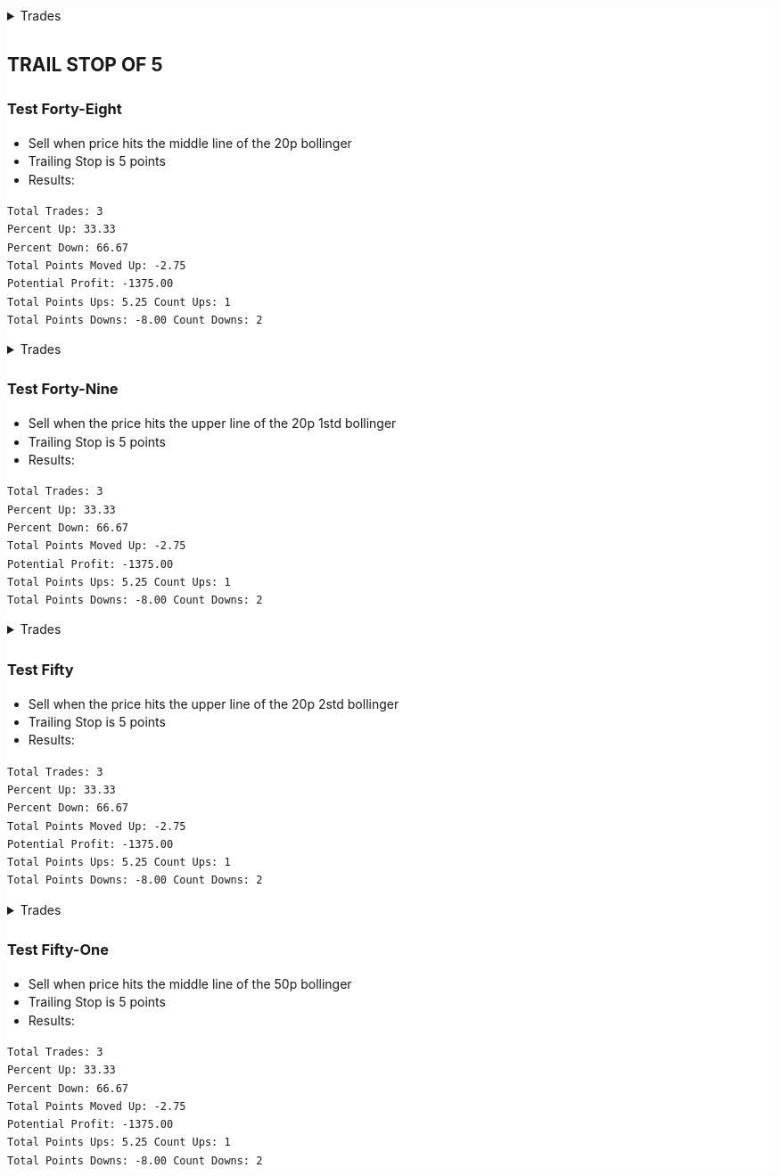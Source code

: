 <details><summary>Trades</summary></details>

## TRAIL STOP OF 5

### Test Forty-Eight
* Sell when price hits the middle line of the 20p bollinger
* Trailing Stop is 5 points
* Results:
```
Total Trades: 3
Percent Up: 33.33
Percent Down: 66.67
Total Points Moved Up: -2.75
Potential Profit: -1375.00
Total Points Ups: 5.25 Count Ups: 1
Total Points Downs: -8.00 Count Downs: 2
```

<details><summary>Trades</summary></details>

### Test Forty-Nine
* Sell when the price hits the upper line of the 20p 1std bollinger
* Trailing Stop is 5 points
* Results:
```
Total Trades: 3
Percent Up: 33.33
Percent Down: 66.67
Total Points Moved Up: -2.75
Potential Profit: -1375.00
Total Points Ups: 5.25 Count Ups: 1
Total Points Downs: -8.00 Count Downs: 2
```

<details><summary>Trades</summary></details>

### Test Fifty
* Sell when the price hits the upper line of the 20p 2std bollinger
* Trailing Stop is 5 points
* Results:
```
Total Trades: 3
Percent Up: 33.33
Percent Down: 66.67
Total Points Moved Up: -2.75
Potential Profit: -1375.00
Total Points Ups: 5.25 Count Ups: 1
Total Points Downs: -8.00 Count Downs: 2
```

<details><summary>Trades</summary></details>

### Test Fifty-One
* Sell when price hits the middle line of the 50p bollinger
* Trailing Stop is 5 points
* Results:
```
Total Trades: 3
Percent Up: 33.33
Percent Down: 66.67
Total Points Moved Up: -2.75
Potential Profit: -1375.00
Total Points Ups: 5.25 Count Ups: 1
Total Points Downs: -8.00 Count Downs: 2
```